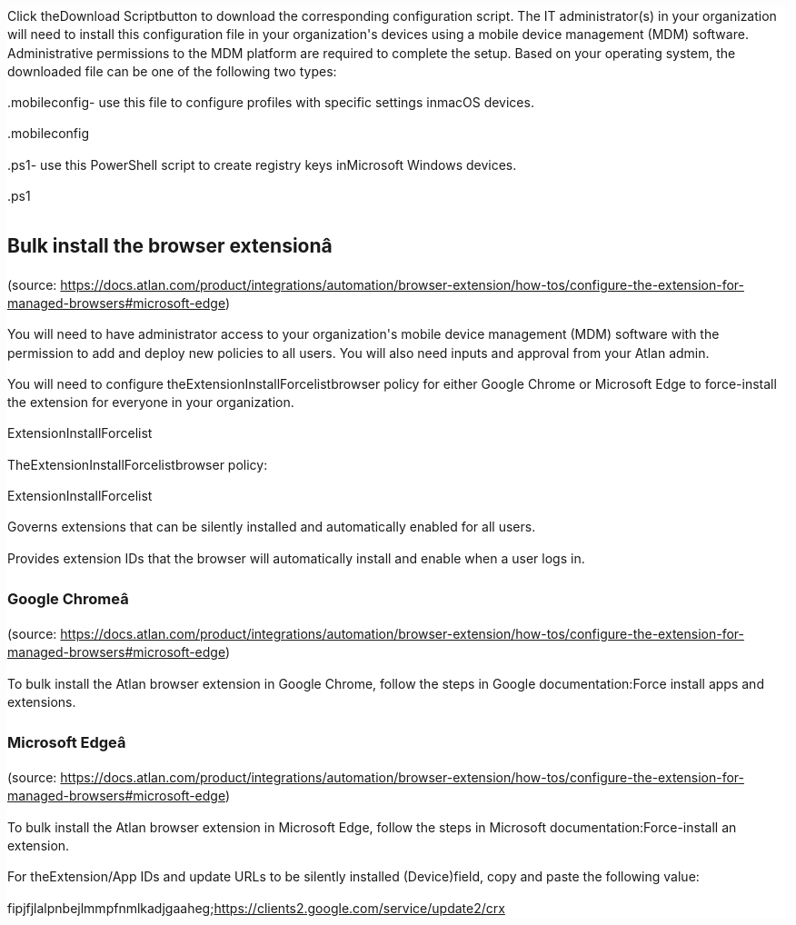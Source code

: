 Click theDownload Scriptbutton to download the corresponding configuration script. The IT administrator(s) in your organization will need to install this configuration file in your organization's devices using a mobile device management (MDM) software. Administrative permissions to the MDM platform are required to complete the setup. Based on your operating system, the downloaded file can be one of the following two types:

.mobileconfig-  use this file to configure profiles with specific settings inmacOS devices.

.mobileconfig

.ps1-  use this PowerShell script to create registry keys inMicrosoft Windows devices.

.ps1



## Bulk install the browser extensionâ
(source: https://docs.atlan.com/product/integrations/automation/browser-extension/how-tos/configure-the-extension-for-managed-browsers#microsoft-edge)

You will need to have administrator access to your organization's mobile device management (MDM) software with the permission to add and deploy new policies to all users. You will also need inputs and approval from your Atlan admin.

You will need to configure theExtensionInstallForcelistbrowser policy for either Google Chrome or Microsoft Edge to force-install the extension for everyone in your organization.

ExtensionInstallForcelist

TheExtensionInstallForcelistbrowser policy:

ExtensionInstallForcelist

Governs extensions that can be silently installed and automatically enabled for all users.

Provides extension IDs that the browser will automatically install and enable when a user logs in.



### Google Chromeâ
(source: https://docs.atlan.com/product/integrations/automation/browser-extension/how-tos/configure-the-extension-for-managed-browsers#microsoft-edge)

To bulk install the Atlan browser extension in Google Chrome, follow the steps in Google documentation:Force install apps and extensions.



### Microsoft Edgeâ
(source: https://docs.atlan.com/product/integrations/automation/browser-extension/how-tos/configure-the-extension-for-managed-browsers#microsoft-edge)

To bulk install the Atlan browser extension in Microsoft Edge, follow the steps in Microsoft documentation:Force-install an extension.

For theExtension/App IDs and update URLs to be silently installed (Device)field, copy and paste the following value:

fipjfjlalpnbejlmmpfnmlkadjgaaheg;https://clients2.google.com/service/update2/crx
